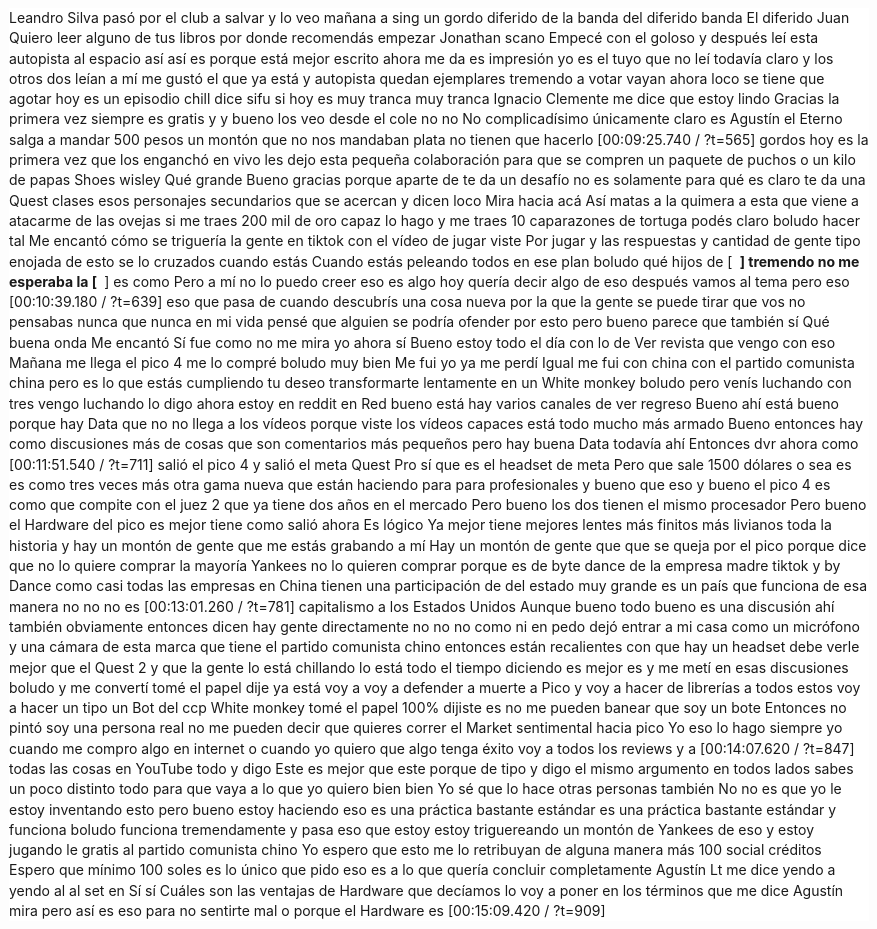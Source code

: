 Leandro Silva pasó por el club a salvar y lo veo mañana a sing un gordo diferido de la banda del diferido banda El diferido Juan Quiero leer alguno de tus libros por donde recomendás empezar Jonathan scano Empecé con el goloso y después leí esta autopista al espacio así así es porque está mejor escrito ahora me da es impresión yo es el tuyo que no leí todavía claro y los otros dos leían a mí me gustó el que ya está y autopista quedan ejemplares tremendo a votar vayan ahora loco se tiene que agotar hoy es un episodio chill dice sifu si hoy es muy tranca muy tranca Ignacio Clemente me dice que estoy lindo Gracias la primera vez siempre es gratis y y bueno los veo desde el cole no no No complicadísimo únicamente claro es Agustín el Eterno salga a mandar 500 pesos un montón que no nos mandaban plata no tienen que hacerlo 
[00:09:25.740 / ?t=565]
gordos hoy es la primera vez que los enganchó en vivo les dejo esta pequeña colaboración para que se compren un paquete de puchos o un kilo de papas Shoes wisley Qué grande Bueno gracias porque aparte de te da un desafío no es solamente para qué es claro te da una Quest clases esos personajes secundarios que se acercan y dicen loco Mira hacia acá Así matas a la quimera a esta que viene a atacarme de las ovejas si me traes 200 mil de oro capaz lo hago y me traes 10 caparazones de tortuga podés claro boludo hacer tal Me encantó cómo se triguería la gente en tiktok con el vídeo de jugar viste Por jugar y las respuestas y cantidad de gente tipo enojada de esto se lo cruzados cuando estás Cuando estás peleando todos en ese plan boludo qué hijos de [&nbsp;__&nbsp;] tremendo no me esperaba la [&nbsp;__&nbsp;] es como Pero a mí no lo puedo creer eso es algo hoy quería decir algo de eso después vamos al tema pero eso 
[00:10:39.180 / ?t=639]
eso que pasa de cuando descubrís una cosa nueva por la que la gente se puede tirar que vos no pensabas nunca que nunca en mi vida pensé que alguien se podría ofender por esto pero bueno parece que también sí Qué buena onda Me encantó Sí fue como no me mira yo ahora sí Bueno estoy todo el día con lo de Ver revista que vengo con eso Mañana me llega el pico 4 me lo compré boludo muy bien Me fui yo ya me perdí Igual me fui con china con el partido comunista china pero es lo que estás cumpliendo tu deseo transformarte lentamente en un White monkey boludo pero venís luchando con tres vengo luchando lo digo ahora estoy en reddit en Red bueno está hay varios canales de ver regreso Bueno ahí está bueno porque hay Data que no no llega a los vídeos porque viste los vídeos capaces está todo mucho más armado Bueno entonces hay como discusiones más de cosas que son comentarios más pequeños pero hay buena Data todavía ahí Entonces dvr ahora como 
[00:11:51.540 / ?t=711]
salió el pico 4 y salió el meta Quest Pro sí que es el headset de meta Pero que sale 1500 dólares o sea es es como tres veces más otra gama nueva que están haciendo para para profesionales y bueno que eso y bueno el pico 4 es como que compite con el juez 2 que ya tiene dos años en el mercado Pero bueno los dos tienen el mismo procesador Pero bueno el Hardware del pico es mejor tiene como salió ahora Es lógico Ya mejor tiene mejores lentes más finitos más livianos toda la historia y hay un montón de gente que me estás grabando a mí Hay un montón de gente que que se queja por el pico porque dice que no lo quiere comprar la mayoría Yankees no lo quieren comprar porque es de byte dance de la empresa madre tiktok y by Dance como casi todas las empresas en China tienen una participación de del estado muy grande es un país que funciona de esa manera no no no es 
[00:13:01.260 / ?t=781]
capitalismo a los Estados Unidos Aunque bueno todo bueno es una discusión ahí también obviamente entonces dicen hay gente directamente no no no como ni en pedo dejó entrar a mi casa como un micrófono y una cámara de esta marca que tiene el partido comunista chino entonces están recalientes con que hay un headset debe verle mejor que el Quest 2 y que la gente lo está chillando lo está todo el tiempo diciendo es mejor es y me metí en esas discusiones boludo y me convertí tomé el papel dije ya está voy a voy a defender a muerte a Pico y voy a hacer de librerías a todos estos voy a hacer un tipo un Bot del ccp White monkey tomé el papel 100% dijiste es no me pueden banear que soy un bote Entonces no pintó soy una persona real no me pueden decir que quieres correr el Market sentimental hacia pico Yo eso lo hago siempre yo cuando me compro algo en internet o cuando yo quiero que algo tenga éxito voy a todos los reviews y a 
[00:14:07.620 / ?t=847]
todas las cosas en YouTube todo y digo Este es mejor que este porque de tipo y digo el mismo argumento en todos lados sabes un poco distinto todo para que vaya a lo que yo quiero bien bien Yo sé que lo hace otras personas también No no es que yo le estoy inventando esto pero bueno estoy haciendo eso es una práctica bastante estándar es una práctica bastante estándar y funciona boludo funciona tremendamente y pasa eso que estoy estoy triguereando un montón de Yankees de eso y estoy jugando le gratis al partido comunista chino Yo espero que esto me lo retribuyan de alguna manera más 100 social créditos Espero que mínimo 100 soles es lo único que pido eso es a lo que quería concluir completamente Agustín Lt me dice yendo a yendo al al set en Sí sí Cuáles son las ventajas de Hardware que decíamos lo voy a poner en los términos que me dice Agustín mira pero así es eso para no sentirte mal o porque el Hardware es 
[00:15:09.420 / ?t=909]